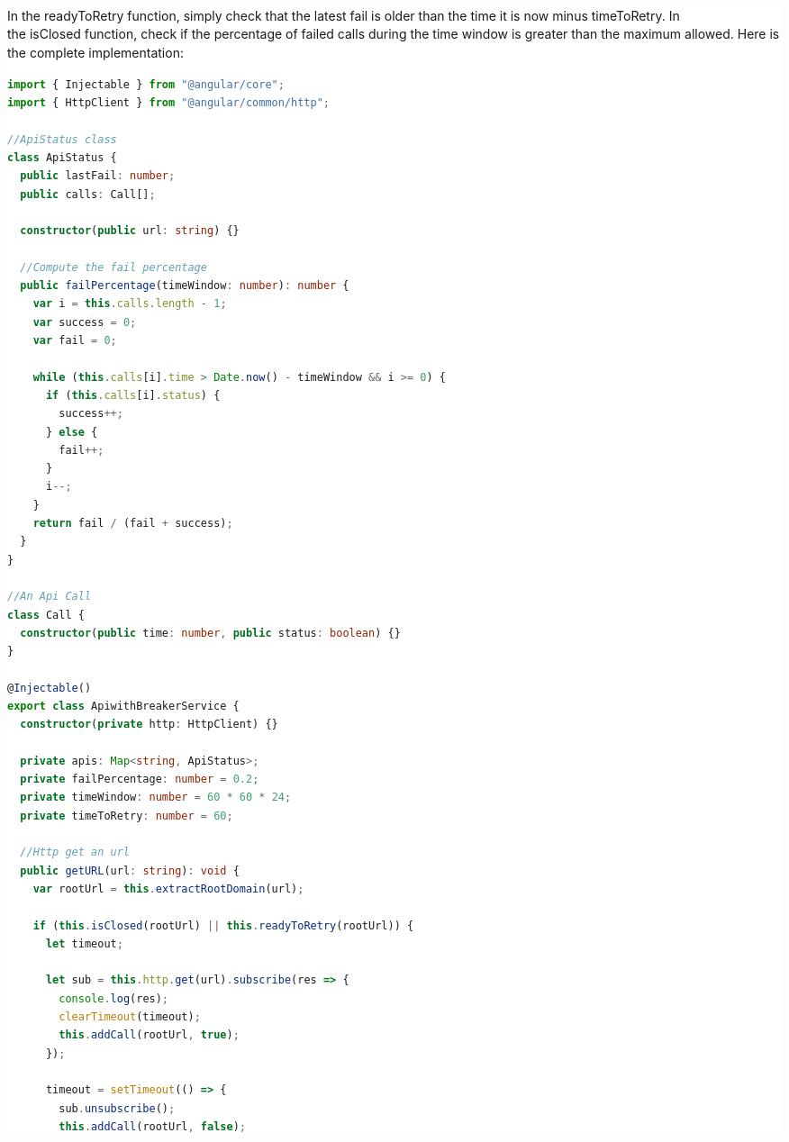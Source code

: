 In the readyToRetry function, simply check that the latest fail is older than
the time it is now minus timeToRetry. In the isClosed function, check if the
percentage of failed calls during the time window is greater than the maximum
allowed. Here is the complete implementation:

```ts
import { Injectable } from "@angular/core";
import { HttpClient } from "@angular/common/http";

//ApiStatus class
class ApiStatus {
  public lastFail: number;
  public calls: Call[];

  constructor(public url: string) {}

  //Compute the fail percentage
  public failPercentage(timeWindow: number): number {
    var i = this.calls.length - 1;
    var success = 0;
    var fail = 0;

    while (this.calls[i].time > Date.now() - timeWindow && i >= 0) {
      if (this.calls[i].status) {
        success++;
      } else {
        fail++;
      }
      i--;
    }
    return fail / (fail + success);
  }
}

//An Api Call
class Call {
  constructor(public time: number, public status: boolean) {}
}

@Injectable()
export class ApiwithBreakerService {
  constructor(private http: HttpClient) {}

  private apis: Map<string, ApiStatus>;
  private failPercentage: number = 0.2;
  private timeWindow: number = 60 * 60 * 24;
  private timeToRetry: number = 60;

  //Http get an url
  public getURL(url: string): void {
    var rootUrl = this.extractRootDomain(url);

    if (this.isClosed(rootUrl) || this.readyToRetry(rootUrl)) {
      let timeout;

      let sub = this.http.get(url).subscribe(res => {
        console.log(res);
        clearTimeout(timeout);
        this.addCall(rootUrl, true);
      });

      timeout = setTimeout(() => {
        sub.unsubscribe();
        this.addCall(rootUrl, false);
```